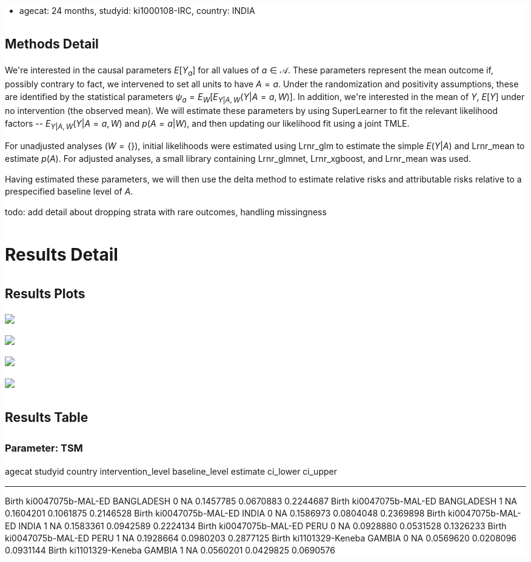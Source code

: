 * agecat: 24 months, studyid: ki1000108-IRC, country: INDIA

## Methods Detail

We're interested in the causal parameters $E[Y_a]$ for all values of $a \in \mathcal{A}$. These parameters represent the mean outcome if, possibly contrary to fact, we intervened to set all units to have $A=a$. Under the randomization and positivity assumptions, these are identified by the statistical parameters $\psi_a=E_W[E_{Y|A,W}(Y|A=a,W)]$.  In addition, we're interested in the mean of $Y$, $E[Y]$ under no intervention (the observed mean). We will estimate these parameters by using SuperLearner to fit the relevant likelihood factors -- $E_{Y|A,W}(Y|A=a,W)$ and $p(A=a|W)$, and then updating our likelihood fit using a joint TMLE.

For unadjusted analyses ($W=\{\}$), initial likelihoods were estimated using Lrnr_glm to estimate the simple $E(Y|A)$ and Lrnr_mean to estimate $p(A)$. For adjusted analyses, a small library containing Lrnr_glmnet, Lrnr_xgboost, and Lrnr_mean was used.

Having estimated these parameters, we will then use the delta method to estimate relative risks and attributable risks relative to a prespecified baseline level of $A$.

todo: add detail about dropping strata with rare outcomes, handling missingness







# Results Detail

## Results Plots
![](/tmp/4b1fe0e7-2141-44c8-9b74-98bbcdcd77e5/REPORT_files/figure-html/plot_tsm-1.png)

![](/tmp/4b1fe0e7-2141-44c8-9b74-98bbcdcd77e5/REPORT_files/figure-html/plot_rr-1.png)



![](/tmp/4b1fe0e7-2141-44c8-9b74-98bbcdcd77e5/REPORT_files/figure-html/plot_paf-1.png)

![](/tmp/4b1fe0e7-2141-44c8-9b74-98bbcdcd77e5/REPORT_files/figure-html/plot_par-1.png)

## Results Table

### Parameter: TSM


agecat      studyid                   country                        intervention_level   baseline_level     estimate    ci_lower    ci_upper
----------  ------------------------  -----------------------------  -------------------  ---------------  ----------  ----------  ----------
Birth       ki0047075b-MAL-ED         BANGLADESH                     0                    NA                0.1457785   0.0670883   0.2244687
Birth       ki0047075b-MAL-ED         BANGLADESH                     1                    NA                0.1604201   0.1061875   0.2146528
Birth       ki0047075b-MAL-ED         INDIA                          0                    NA                0.1586973   0.0804048   0.2369898
Birth       ki0047075b-MAL-ED         INDIA                          1                    NA                0.1583361   0.0942589   0.2224134
Birth       ki0047075b-MAL-ED         PERU                           0                    NA                0.0928880   0.0531528   0.1326233
Birth       ki0047075b-MAL-ED         PERU                           1                    NA                0.1928664   0.0980203   0.2877125
Birth       ki1101329-Keneba          GAMBIA                         0                    NA                0.0569620   0.0208096   0.0931144
Birth       ki1101329-Keneba          GAMBIA                         1                    NA                0.0560201   0.0429825   0.0690576